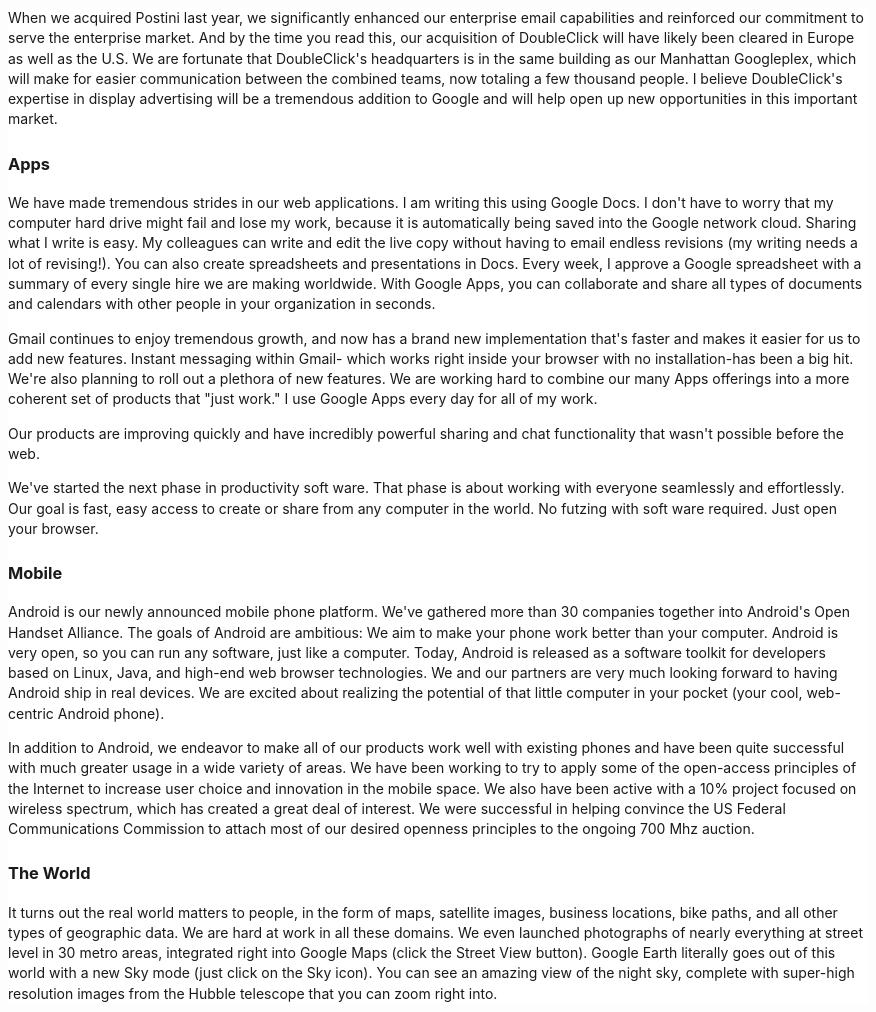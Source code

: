 When we acquired Postini last year, we significantly enhanced our enterprise email capabilities and reinforced our commitment to serve the enterprise market. And by the time you read this, our acquisition of DoubleClick will have likely been cleared in Europe as well as the U.S. We are fortunate that DoubleClick's headquarters is in the same building as our Manhattan Googleplex, which will make for easier communication between the combined teams, now totaling a few thousand people. I believe DoubleClick's expertise in display advertising will be a tremendous addition to Google and will help open up new opportunities in this important market.

### Apps

We have made tremendous strides in our web applications. I am writing this using Google Docs. I don't have to worry that my computer hard drive might fail and lose my work, because it is automatically being saved into the Google network cloud. Sharing what I write is easy. My colleagues can write and edit the live copy without having to email endless revisions (my writing needs a lot of revising!). You can also create spreadsheets and presentations in Docs. Every week, I approve a Google spreadsheet with a summary of every single hire we are making worldwide. With Google Apps, you can collaborate and share all types of documents and calendars with other people in your organization in seconds.

Gmail continues to enjoy tremendous growth, and now has a brand new implementation that's faster and makes it easier for us to add new features. Instant messaging within Gmail- which works right inside your browser with no installation-has been a big hit. We're also planning to roll out a plethora of new features. We are working hard to combine our many Apps offerings into a more coherent set of products that "just work." I use Google Apps every day for all of my work.

Our products are improving quickly and have incredibly powerful sharing and chat functionality that wasn't possible before the web.

We've started the next phase in productivity soft ware. That phase is about working with everyone seamlessly and effortlessly. Our goal is fast, easy access to create or share from any computer in the world. No futzing with soft ware required. Just open your browser.

### Mobile

Android is our newly announced mobile phone platform. We've gathered more than 30 companies together into Android's Open Handset Alliance. The goals of Android are ambitious: We aim to make your phone work better than your computer. Android is very open, so you can run any software, just like a computer. Today, Android is released as a software toolkit for developers based on Linux, Java, and high-end web browser technologies. We and our partners are very much looking forward to having Android ship in real devices. We are excited about realizing the potential of that little computer in your pocket (your cool, web-centric Android phone).

In addition to Android, we endeavor to make all of our products work well with existing phones and have been quite successful with much greater usage in a wide variety of areas. We have been working to try to apply some of the open-access principles of the Internet to increase user choice and innovation in the mobile space. We also have been active with a 10% project focused on wireless spectrum, which has created a great deal of interest. We were successful in helping convince the US Federal Communications Commission to attach most of our desired openness principles to the ongoing 700 Mhz auction.

### The World

It turns out the real world matters to people, in the form of maps, satellite images, business locations, bike paths, and all other types of geographic data. We are hard at work in all these domains. We even launched photographs of nearly everything at street level in 30 metro areas, integrated right into Google Maps (click the Street View button). Google Earth literally goes out of this world with a new Sky mode (just click on the Sky icon). You can see an amazing view of the night sky, complete with super-high resolution images from the Hubble telescope that you can zoom right into.
